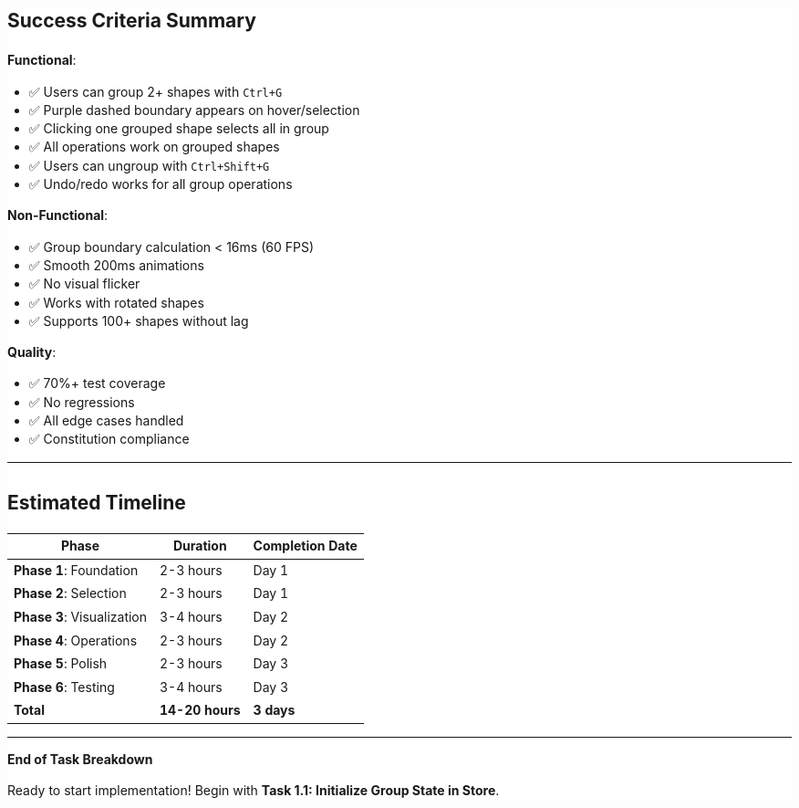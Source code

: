 
## Success Criteria Summary

**Functional**:
- ✅ Users can group 2+ shapes with `Ctrl+G`
- ✅ Purple dashed boundary appears on hover/selection
- ✅ Clicking one grouped shape selects all in group
- ✅ All operations work on grouped shapes
- ✅ Users can ungroup with `Ctrl+Shift+G`
- ✅ Undo/redo works for all group operations

**Non-Functional**:
- ✅ Group boundary calculation < 16ms (60 FPS)
- ✅ Smooth 200ms animations
- ✅ No visual flicker
- ✅ Works with rotated shapes
- ✅ Supports 100+ shapes without lag

**Quality**:
- ✅ 70%+ test coverage
- ✅ No regressions
- ✅ All edge cases handled
- ✅ Constitution compliance

---

## Estimated Timeline

| Phase | Duration | Completion Date |
|-------|----------|----------------|
| **Phase 1**: Foundation | 2-3 hours | Day 1 |
| **Phase 2**: Selection | 2-3 hours | Day 1 |
| **Phase 3**: Visualization | 3-4 hours | Day 2 |
| **Phase 4**: Operations | 2-3 hours | Day 2 |
| **Phase 5**: Polish | 2-3 hours | Day 3 |
| **Phase 6**: Testing | 3-4 hours | Day 3 |
| **Total** | **14-20 hours** | **3 days** |

---

**End of Task Breakdown**

Ready to start implementation! Begin with **Task 1.1: Initialize Group State in Store**.
